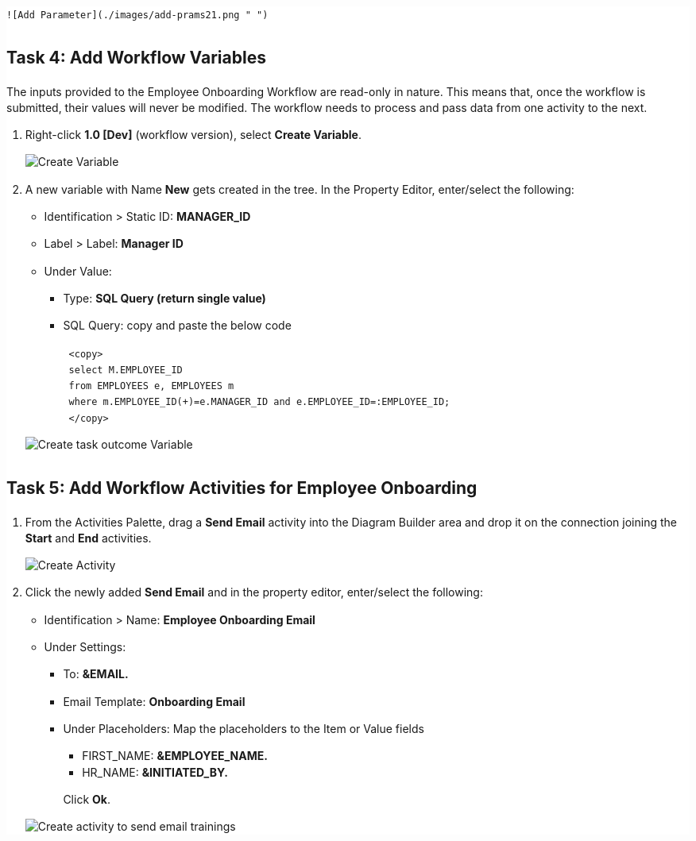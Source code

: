     ![Add Parameter](./images/add-prams21.png " ")

## Task 4: Add Workflow Variables

The inputs provided to the Employee Onboarding Workflow are read-only in nature. This means that, once the workflow is submitted, their values will never be modified. The workflow needs to process and pass data from one activity to the next.

1. Right-click **1.0 [Dev]** (workflow version), select **Create Variable**.

    ![Create Variable](./images/create-variable.png " ")

2. A new variable with Name **New** gets created in the tree. In the Property Editor, enter/select the following:

    - Identification > Static ID: **MANAGER\_ID**

    - Label > Label: **Manager ID**

    - Under Value:
        - Type: **SQL Query (return single value)**
        - SQL Query: copy and paste the below code

            ```
             <copy>
             select M.EMPLOYEE_ID
             from EMPLOYEES e, EMPLOYEES m
             where m.EMPLOYEE_ID(+)=e.MANAGER_ID and e.EMPLOYEE_ID=:EMPLOYEE_ID;
             </copy>
            ```

   ![Create task outcome Variable](./images/add-mgrid.png " ")

## Task 5: Add Workflow Activities for Employee Onboarding

1. From the Activities Palette, drag a **Send Email** activity into the Diagram Builder area and drop it on the connection joining the **Start** and **End** activities.

   ![Create Activity](./images/drag-act11.png " ")

2. Click the newly added **Send Email** and in the property editor, enter/select the following:

    - Identification > Name: **Employee Onboarding Email**

    - Under Settings:
        - To: **&EMAIL.**
        - Email Template: **Onboarding Email**
        - Under Placeholders: Map the placeholders to the Item or Value fields

            - FIRST_NAME: **&EMPLOYEE\_NAME.**
            - HR_NAME: **&INITIATED\_BY.**

            Click **Ok**.

   ![Create activity to send email trainings](./images/send-email.png " ")
